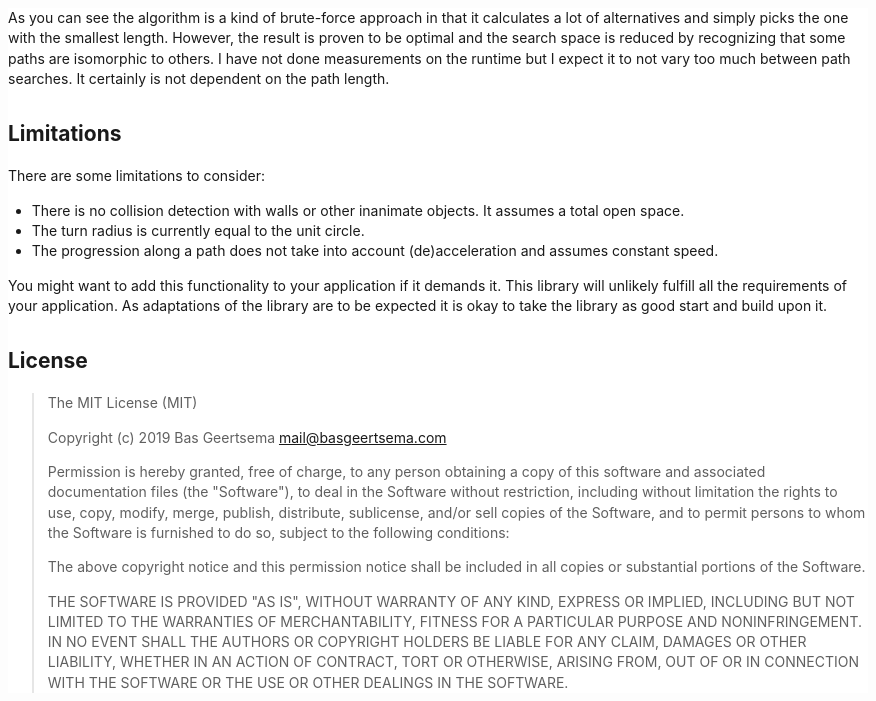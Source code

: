 As you can see the algorithm is a kind of brute-force approach in that it calculates a lot of alternatives and simply picks the one with the smallest length. However, the result is proven to be optimal and the search space is reduced by recognizing that some paths are isomorphic to others. I have not done measurements on the runtime but I expect it to not vary too much between path searches. It certainly is not dependent on the path length.

## Limitations

There are some limitations to consider:

* There is no collision detection with walls or other inanimate objects. It assumes a total open space.
* The turn radius is currently equal to the unit circle.
* The progression along a path does not take into account (de)acceleration and assumes constant speed.

You might want to add this functionality to your application if it demands it. This library will unlikely fulfill all the requirements of your application. As adaptations of the library are to be expected it is okay to take the library as good start and build upon it.


## License

> The MIT License (MIT)
>
> Copyright (c) 2019 Bas Geertsema <mail@basgeertsema.com>
>
> Permission is hereby granted, free of charge, to any person obtaining a copy of
> this software and associated documentation files (the "Software"), to deal in
> the Software without restriction, including without limitation the rights to
> use, copy, modify, merge, publish, distribute, sublicense, and/or sell copies
> of the Software, and to permit persons to whom the Software is furnished to do
> so, subject to the following conditions:
>
> The above copyright notice and this permission notice shall be included in all
> copies or substantial portions of the Software.
>
> THE SOFTWARE IS PROVIDED "AS IS", WITHOUT WARRANTY OF ANY KIND, EXPRESS OR
> IMPLIED, INCLUDING BUT NOT LIMITED TO THE WARRANTIES OF MERCHANTABILITY,
> FITNESS FOR A PARTICULAR PURPOSE AND NONINFRINGEMENT. IN NO EVENT SHALL THE
> AUTHORS OR COPYRIGHT HOLDERS BE LIABLE FOR ANY CLAIM, DAMAGES OR OTHER
> LIABILITY, WHETHER IN AN ACTION OF CONTRACT, TORT OR OTHERWISE, ARISING FROM,
> OUT OF OR IN CONNECTION WITH THE SOFTWARE OR THE USE OR OTHER DEALINGS IN THE
> SOFTWARE.
